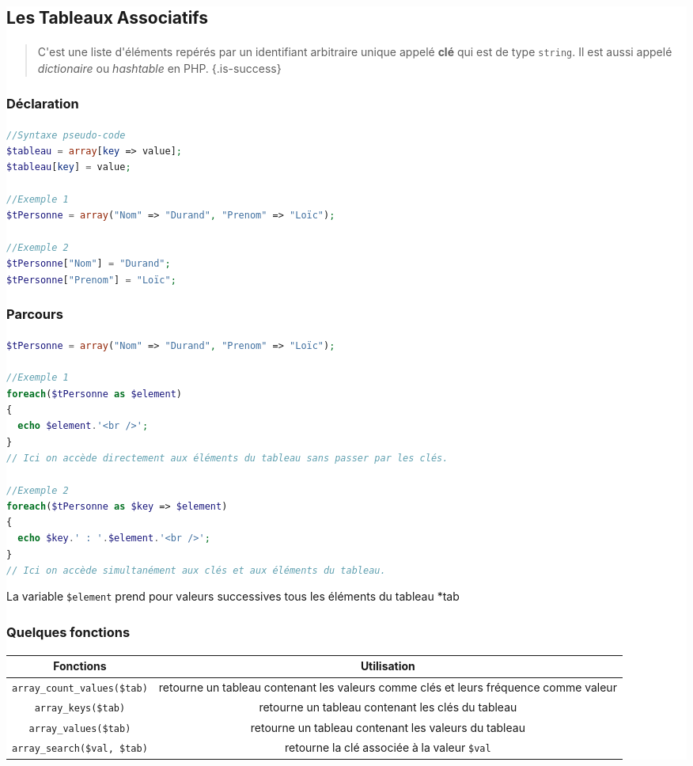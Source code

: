 ## Les Tableaux Associatifs

> C'est une liste d'éléments repérés par un identifiant arbitraire unique appelé **clé** qui est de type `string`.
> Il est aussi appelé _dictionaire_ ou _hashtable_ en PHP.
{.is-success}



### Déclaration

```php
//Syntaxe pseudo-code
$tableau = array[key => value];
$tableau[key] = value;

//Exemple 1
$tPersonne = array("Nom" => "Durand", "Prenom" => "Loïc");

//Exemple 2
$tPersonne["Nom"] = "Durand";
$tPersonne["Prenom"] = "Loïc";
```

### Parcours

```php
$tPersonne = array("Nom" => "Durand", "Prenom" => "Loïc");

//Exemple 1
foreach($tPersonne as $element)
{
  echo $element.'<br />';
}
// Ici on accède directement aux éléments du tableau sans passer par les clés.

//Exemple 2
foreach($tPersonne as $key => $element)
{
  echo $key.' : '.$element.'<br />';
}
// Ici on accède simultanément aux clés et aux éléments du tableau.
```

La variable `$element` prend pour valeurs successives tous les éléments du tableau *tab

### Quelques fonctions

|         Fonctions          |                                     Utilisation                                      |
| :------------------------: | :----------------------------------------------------------------------------------: |
| `array_count_values($tab)` | retourne un tableau contenant les valeurs comme clés et leurs fréquence comme valeur |
|     `array_keys($tab)`     |                  retourne un tableau contenant les clés du tableau                   |
|    `array_values($tab)`    |                 retourne un tableau contenant les valeurs du tableau                 |
| `array_search($val, $tab)` |                     retourne la clé associée à la valeur `$val`                      |
